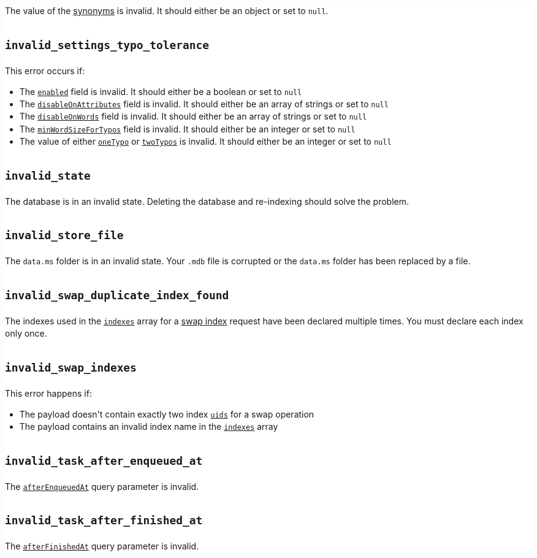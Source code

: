 The value of the [synonyms](/reference/api/settings.md#synonyms) is invalid. It should either be an object or set to `null`.

## `invalid_settings_typo_tolerance`

This error occurs if:

- The [`enabled`](/reference/api/settings.md#typo-tolerance-object) field is invalid. It should either be a boolean or set to `null`
- The [`disableOnAttributes`](/reference/api/settings.md#typo-tolerance-object) field is invalid. It should either be an array of strings or set to `null`
- The [`disableOnWords`](/reference/api/settings.md#typo-tolerance-object) field is invalid. It should either be an array of strings or set to `null`
- The [`minWordSizeForTypos`](/reference/api/settings.md#typo-tolerance-object) field is invalid. It should either be an integer or set to `null`
- The value of either [`oneTypo`](/reference/api/settings.md#typo-tolerance-object) or [`twoTypos`](/reference/api/settings.md#typo-tolerance-object) is invalid. It should either be an integer or set to `null`

## `invalid_state`

The database is in an invalid state. Deleting the database and re-indexing should solve the problem.

## `invalid_store_file`

The `data.ms` folder is in an invalid state. Your `.mdb` file is corrupted or the `data.ms` folder has been replaced by a file.

## `invalid_swap_duplicate_index_found`

The indexes used in the [`indexes`](/reference/api/indexes.md#body-3) array for a [swap index](/reference/api/indexes.md#swap-indexes) request have been declared multiple times. You must declare each index only once.

## `invalid_swap_indexes`

This error happens if:

- The payload doesn't contain exactly two index [`uids`](/reference/api/indexes.md#body-3) for a swap operation
- The payload contains an invalid index name in the [`indexes`](/reference/api/indexes.md#body-3) array

## `invalid_task_after_enqueued_at`

The [`afterEnqueuedAt`](/reference/api/tasks.md#query-parameters) query parameter is invalid.

## `invalid_task_after_finished_at`

The [`afterFinishedAt`](/reference/api/tasks.md#query-parameters) query parameter is invalid.
